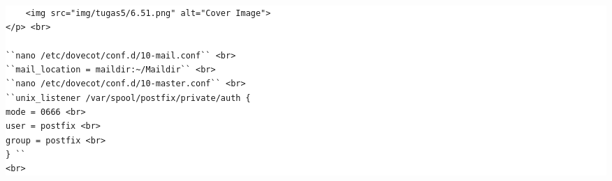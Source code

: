         <img src="img/tugas5/6.51.png" alt="Cover Image">
    </p> <br>

    ``nano /etc/dovecot/conf.d/10-mail.conf`` <br>
    ``mail_location = maildir:~/Maildir`` <br>
    ``nano /etc/dovecot/conf.d/10-master.conf`` <br>
    ``unix_listener /var/spool/postfix/private/auth {
    mode = 0666 <br>
    user = postfix <br>
    group = postfix <br>
    } ``
    <br>
   <p align="">